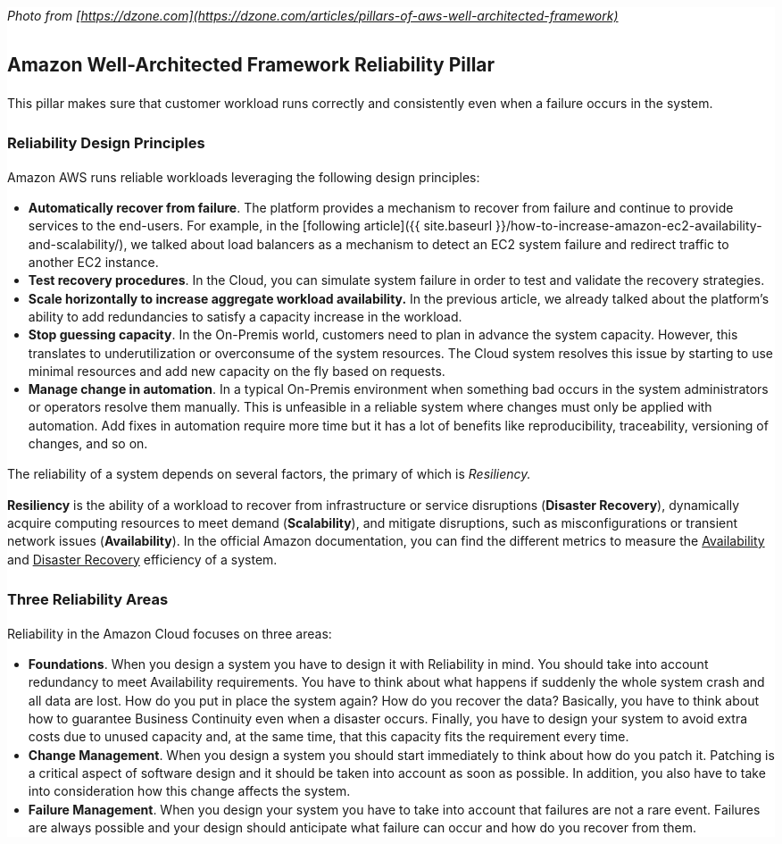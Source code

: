 _Photo from [https://dzone.com](https://dzone.com/articles/pillars-of-aws-well-architected-framework)_

## Amazon Well-Architected Framework Reliability Pillar

This pillar makes sure that customer workload runs correctly and consistently even when a failure occurs in the system.

### Reliability Design Principles

Amazon AWS runs reliable workloads leveraging the following design principles:

-   **Automatically recover from failure**. The platform provides a mechanism to recover from failure and continue to provide services to the end-users. For example, in the [following article]({{ site.baseurl }}/how-to-increase-amazon-ec2-availability-and-scalability/), we talked about load balancers as a mechanism to detect an EC2 system failure and redirect traffic to another EC2 instance.
-   **Test recovery procedures**. In the Cloud, you can simulate system failure in order to test and validate the recovery strategies.
-   **Scale horizontally to increase aggregate workload availability.** In the previous article, we already talked about the platform’s ability to add redundancies to satisfy a capacity increase in the workload.
-   **Stop guessing capacity**. In the On-Premis world, customers need to plan in advance the system capacity. However, this translates to underutilization or overconsume of the system resources. The Cloud system resolves this issue by starting to use minimal resources and add new capacity on the fly based on requests.
-   **Manage change in automation**. In a typical On-Premis environment when something bad occurs in the system administrators or operators resolve them manually. This is unfeasible in a reliable system where changes must only be applied with automation. Add fixes in automation require more time but it has a lot of benefits like reproducibility, traceability, versioning of changes, and so on.

The reliability of a system depends on several factors, the primary of which is _Resiliency._

**Resiliency** is the ability of a workload to recover from infrastructure or service disruptions (**Disaster Recovery**), dynamically acquire computing resources to meet demand (**Scalability**), and mitigate disruptions, such as misconfigurations or transient network issues (**Availability**). In the official Amazon documentation, you can find the different metrics to measure the [Availability](https://docs.aws.amazon.com/wellarchitected/latest/reliability-pillar/availability.html) and [Disaster Recovery](https://docs.aws.amazon.com/wellarchitected/latest/reliability-pillar/disaster-recovery-dr-objectives.html) efficiency of a system.

### Three Reliability Areas

Reliability in the Amazon Cloud focuses on three areas:

-   **Foundations**. When you design a system you have to design it with Reliability in mind. You should take into account redundancy to meet Availability requirements. You have to think about what happens if suddenly the whole system crash and all data are lost. How do you put in place the system again? How do you recover the data? Basically, you have to think about how to guarantee Business Continuity even when a disaster occurs. Finally, you have to design your system to avoid extra costs due to unused capacity and, at the same time, that this capacity fits the requirement every time.
-   **Change Management**. When you design a system you should start immediately to think about how do you patch it. Patching is a critical aspect of software design and it should be taken into account as soon as possible. In addition, you also have to take into consideration how this change affects the system.
-   **Failure Management**. When you design your system you have to take into account that failures are not a rare event. Failures are always possible and your design should anticipate what failure can occur and how do you recover from them.
